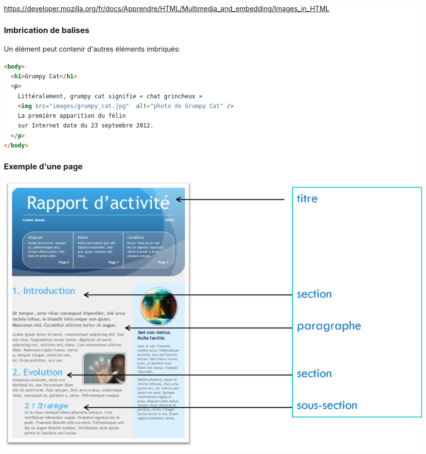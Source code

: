 https://developer.mozilla.org/fr/docs/Apprendre/HTML/Multimedia_and_embedding/Images_in_HTML





### Imbrication de balises

Un élément peut contenir d'autres éléments imbriqués:
```html
<body>
  <h1>Grumpy Cat</h1>
  <p>
    Littéralement, grumpy cat signifie « chat grincheux »
    <img src="images/grumpy_cat.jpg"  alt="photo de Grumpy Cat" />
    La première apparition du félin
    sur Internet date du 23 septembre 2012.
  </p>
</body>
```






### Exemple d'une page

![](images/rapport_activite.png)
